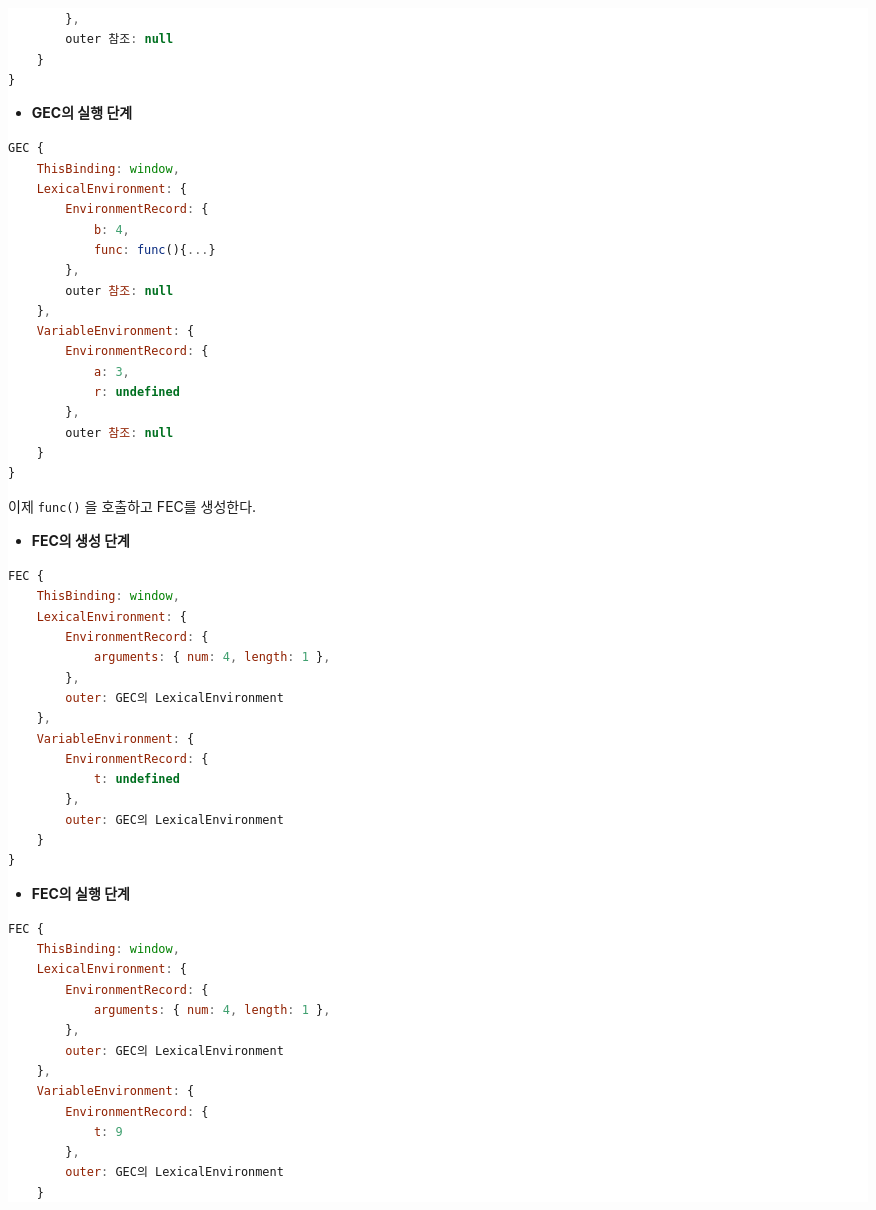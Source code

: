 ```jsx
		},
		outer 참조: null
	}
}
```

- **GEC의 실행 단계**

```jsx
GEC {
	ThisBinding: window,
	LexicalEnvironment: {
		EnvironmentRecord: {
			b: 4,
			func: func(){...}
		},
		outer 참조: null
	},
	VariableEnvironment: {
		EnvironmentRecord: {
			a: 3,
			r: undefined
		},
		outer 참조: null
	}
}
```

이제 `func()` 을 호출하고 FEC를 생성한다.

- **FEC의 생성 단계**

```jsx
FEC {
	ThisBinding: window,
	LexicalEnvironment: {
		EnvironmentRecord: {
			arguments: { num: 4, length: 1 },
		},
		outer: GEC의 LexicalEnvironment
	},
	VariableEnvironment: {
		EnvironmentRecord: {
			t: undefined
		},
		outer: GEC의 LexicalEnvironment
	}
}
```

- **FEC의 실행 단계**

```jsx
FEC {
	ThisBinding: window,
	LexicalEnvironment: {
		EnvironmentRecord: {
			arguments: { num: 4, length: 1 },
		},
		outer: GEC의 LexicalEnvironment
	},
	VariableEnvironment: {
		EnvironmentRecord: {
			t: 9
		},
		outer: GEC의 LexicalEnvironment
	}
```